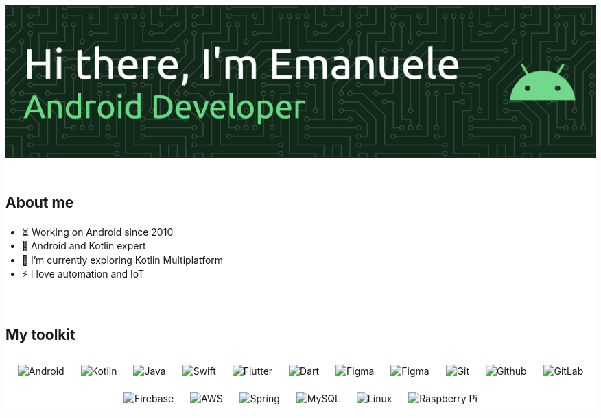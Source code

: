 <div align="center">
<img src="https://raw.githubusercontent.com/ema987/ema987/main/assets/header.png" align="center" style="width: 100%" />
</div>  
  
<br/> 

## About me
  
- ⏳ Working on Android since 2010
- 🥇 Android and Kotlin expert
- 🔭 I’m currently exploring Kotlin Multiplatform
- ⚡ I love automation and IoT
  
<br/> 

## My toolkit  
<div align="center">  
<img style="margin: 10px" src="https://github.com/tandpfun/skill-icons/raw/main/icons/AndroidStudio-Dark.svg" alt="Android" height="50" />  
<img style="margin: 10px" src="https://github.com/tandpfun/skill-icons/raw/main/icons/Kotlin-Dark.svg" alt="Kotlin" height="50" />  
<img style="margin: 10px" src="https://github.com/tandpfun/skill-icons/raw/main/icons/Java-Dark.svg" alt="Java" height="50" />  
<img style="margin: 10px" src="https://github.com/tandpfun/skill-icons/raw/main/icons/Swift.svg" alt="Swift" height="50" />  
<img style="margin: 10px" src="https://github.com/tandpfun/skill-icons/raw/main/icons/Flutter-Dark.svg" alt="Flutter" height="50" />  
<img style="margin: 10px" src="https://github.com/tandpfun/skill-icons/raw/main/icons/Dart-Dark.svg" alt="Dart" height="50" /> 
<img style="margin: 10px" src="https://github.com/tandpfun/skill-icons/raw/main/icons/Figma-Dark.svg" alt="Figma" height="50" />  
<img style="margin: 10px" src="https://github.com/tandpfun/skill-icons/raw/main/icons/VSCode-Dark.svg" alt="Figma" height="50" />  
<img style="margin: 10px" src="https://github.com/tandpfun/skill-icons/raw/main/icons/Git.svg" alt="Git" height="50" />  
<img style="margin: 10px" src="https://github.com/tandpfun/skill-icons/raw/main/icons/Github-Dark.svg" alt="Github" height="50" />    
<img style="margin: 10px" src="https://github.com/tandpfun/skill-icons/raw/main/icons/GitLab-Dark.svg" alt="GitLab" height="50" />  
<img style="margin: 10px" src="https://github.com/tandpfun/skill-icons/raw/main/icons/Firebase-Dark.svg" alt="Firebase" height="50" />  
<img style="margin: 10px" src="https://github.com/tandpfun/skill-icons/raw/main/icons/AWS-Dark.svg" alt="AWS" height="50" />  
<img style="margin: 10px" src="https://github.com/tandpfun/skill-icons/raw/main/icons/Spring-Dark.svg" alt="Spring" height="50" />  
<img style="margin: 10px" src="https://github.com/tandpfun/skill-icons/raw/main/icons/MySQL-Dark.svg" alt="MySQL" height="50" />  
<img style="margin: 10px" src="https://github.com/tandpfun/skill-icons/raw/main/icons/Linux-Dark.svg" alt="Linux" height="50" />  
<img style="margin: 10px" src="https://github.com/tandpfun/skill-icons/raw/main/icons/RaspberryPi-Dark.svg" alt="Raspberry Pi" height="50" />  
</div>
